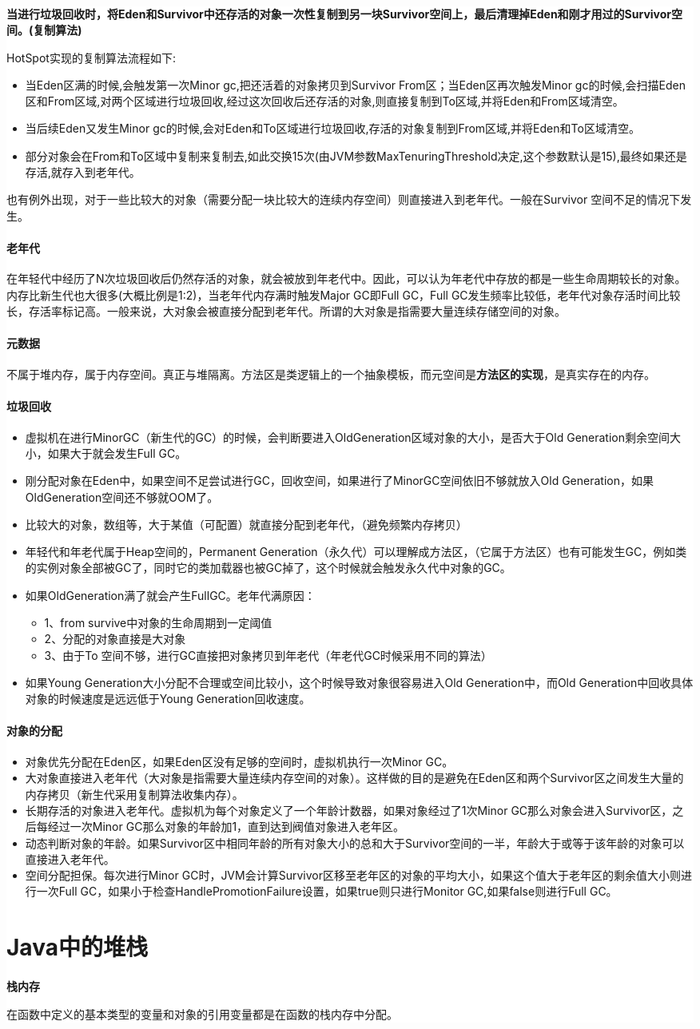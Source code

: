 **当进行垃圾回收时，将Eden和Survivor中还存活的对象一次性复制到另一块Survivor空间上，最后清理掉Eden和刚才用过的Survivor空间。(复制算法)**

HotSpot实现的复制算法流程如下:

- 当Eden区满的时候,会触发第一次Minor gc,把还活着的对象拷贝到Survivor From区；当Eden区再次触发Minor gc的时候,会扫描Eden区和From区域,对两个区域进行垃圾回收,经过这次回收后还存活的对象,则直接复制到To区域,并将Eden和From区域清空。
- 当后续Eden又发生Minor gc的时候,会对Eden和To区域进行垃圾回收,存活的对象复制到From区域,并将Eden和To区域清空。

- 部分对象会在From和To区域中复制来复制去,如此交换15次(由JVM参数MaxTenuringThreshold决定,这个参数默认是15),最终如果还是存活,就存入到老年代。

也有例外出现，对于一些比较大的对象（需要分配一块比较大的连续内存空间）则直接进入到老年代。一般在Survivor 空间不足的情况下发生。



#### 老年代

在年轻代中经历了N次垃圾回收后仍然存活的对象，就会被放到年老代中。因此，可以认为年老代中存放的都是一些生命周期较长的对象。内存比新生代也大很多(大概比例是1:2)，当老年代内存满时触发Major GC即Full GC，Full GC发生频率比较低，老年代对象存活时间比较长，存活率标记高。一般来说，大对象会被直接分配到老年代。所谓的大对象是指需要大量连续存储空间的对象。



#### 元数据

不属于堆内存，属于内存空间。真正与堆隔离。方法区是类逻辑上的一个抽象模板，而元空间是**方法区的实现**，是真实存在的内存。



#### 垃圾回收

- 虚拟机在进行MinorGC（新生代的GC）的时候，会判断要进入OldGeneration区域对象的大小，是否大于Old Generation剩余空间大小，如果大于就会发生Full GC。
- 刚分配对象在Eden中，如果空间不足尝试进行GC，回收空间，如果进行了MinorGC空间依旧不够就放入Old Generation，如果OldGeneration空间还不够就OOM了。
- 比较大的对象，数组等，大于某值（可配置）就直接分配到老年代，（避免频繁内存拷贝）
- 年轻代和年老代属于Heap空间的，Permanent Generation（永久代）可以理解成方法区，（它属于方法区）也有可能发生GC，例如类的实例对象全部被GC了，同时它的类加载器也被GC掉了，这个时候就会触发永久代中对象的GC。
- 如果OldGeneration满了就会产生FullGC。老年代满原因：
  - 1、from survive中对象的生命周期到一定阈值
  - 2、分配的对象直接是大对象
  - 3、由于To 空间不够，进行GC直接把对象拷贝到年老代（年老代GC时候采用不同的算法）

- 如果Young Generation大小分配不合理或空间比较小，这个时候导致对象很容易进入Old Generation中，而Old Generation中回收具体对象的时候速度是远远低于Young Generation回收速度。

  

#### 对象的分配

- 对象优先分配在Eden区，如果Eden区没有足够的空间时，虚拟机执行一次Minor GC。
- 大对象直接进入老年代（大对象是指需要大量连续内存空间的对象）。这样做的目的是避免在Eden区和两个Survivor区之间发生大量的内存拷贝（新生代采用复制算法收集内存）。
- 长期存活的对象进入老年代。虚拟机为每个对象定义了一个年龄计数器，如果对象经过了1次Minor GC那么对象会进入Survivor区，之后每经过一次Minor GC那么对象的年龄加1，直到达到阀值对象进入老年区。
- 动态判断对象的年龄。如果Survivor区中相同年龄的所有对象大小的总和大于Survivor空间的一半，年龄大于或等于该年龄的对象可以直接进入老年代。
- 空间分配担保。每次进行Minor GC时，JVM会计算Survivor区移至老年区的对象的平均大小，如果这个值大于老年区的剩余值大小则进行一次Full GC，如果小于检查HandlePromotionFailure设置，如果true则只进行Monitor GC,如果false则进行Full GC。

# Java中的堆栈

**栈内存**

在函数中定义的基本类型的变量和对象的引用变量都是在函数的栈内存中分配。
